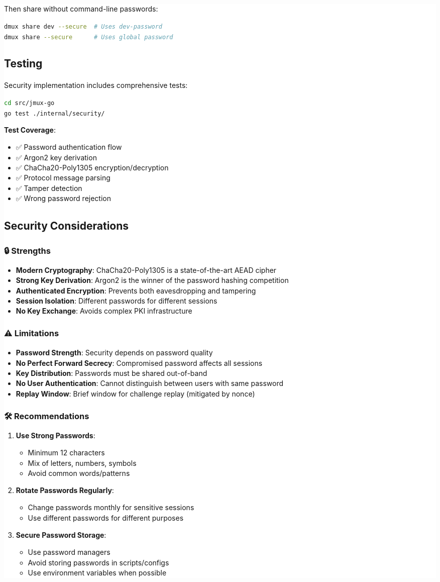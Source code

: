 Then share without command-line passwords:
```bash
dmux share dev --secure  # Uses dev-password
dmux share --secure      # Uses global password
```

## Testing

Security implementation includes comprehensive tests:

```bash
cd src/jmux-go
go test ./internal/security/
```

**Test Coverage**:
- ✅ Password authentication flow
- ✅ Argon2 key derivation  
- ✅ ChaCha20-Poly1305 encryption/decryption
- ✅ Protocol message parsing
- ✅ Tamper detection
- ✅ Wrong password rejection

## Security Considerations

### 🔒 Strengths

- **Modern Cryptography**: ChaCha20-Poly1305 is a state-of-the-art AEAD cipher
- **Strong Key Derivation**: Argon2 is the winner of the password hashing competition
- **Authenticated Encryption**: Prevents both eavesdropping and tampering
- **Session Isolation**: Different passwords for different sessions
- **No Key Exchange**: Avoids complex PKI infrastructure

### ⚠️ Limitations

- **Password Strength**: Security depends on password quality
- **No Perfect Forward Secrecy**: Compromised password affects all sessions
- **Key Distribution**: Passwords must be shared out-of-band
- **No User Authentication**: Cannot distinguish between users with same password
- **Replay Window**: Brief window for challenge replay (mitigated by nonce)

### 🛠️ Recommendations

1. **Use Strong Passwords**: 
   - Minimum 12 characters
   - Mix of letters, numbers, symbols
   - Avoid common words/patterns

2. **Rotate Passwords Regularly**:
   - Change passwords monthly for sensitive sessions
   - Use different passwords for different purposes

3. **Secure Password Storage**:
   - Use password managers
   - Avoid storing passwords in scripts/configs
   - Use environment variables when possible
